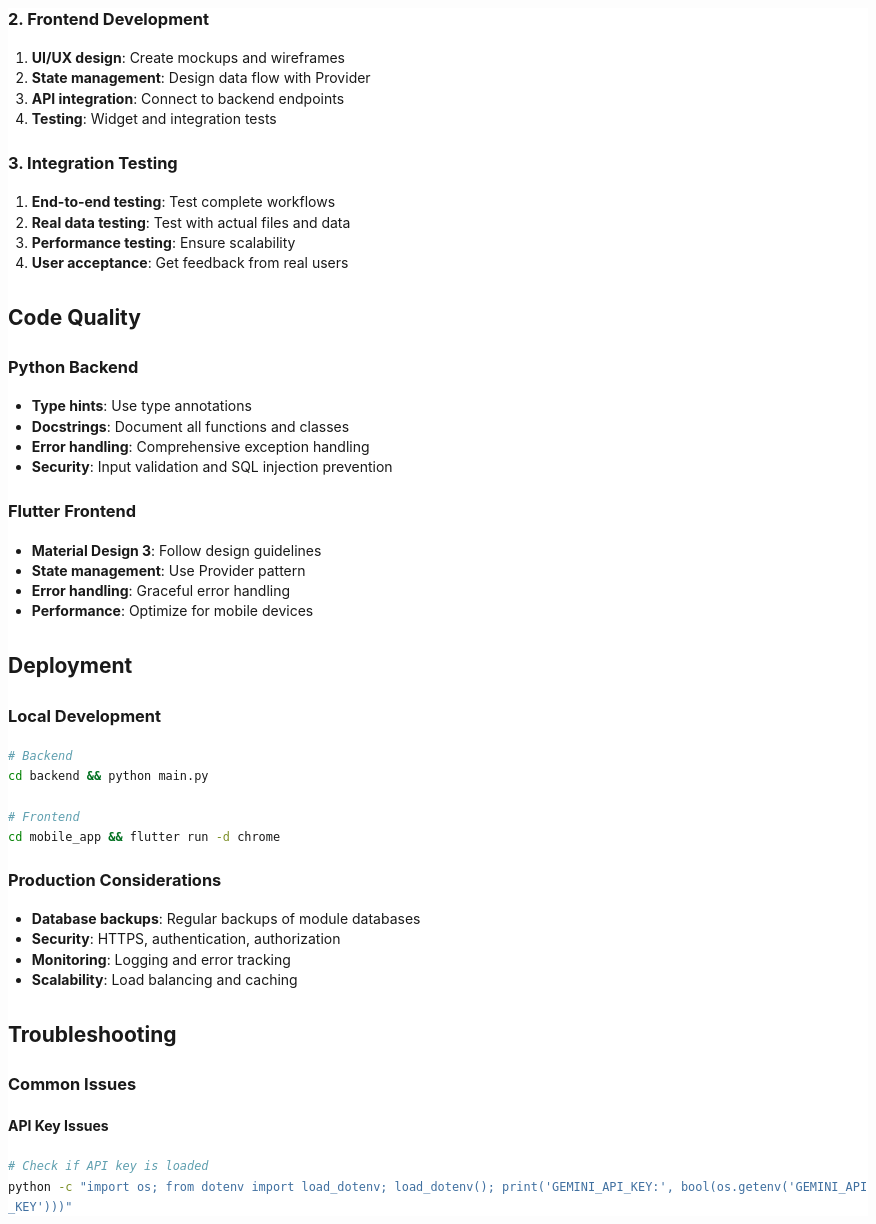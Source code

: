 ### 2. Frontend Development
1. **UI/UX design**: Create mockups and wireframes
2. **State management**: Design data flow with Provider
3. **API integration**: Connect to backend endpoints
4. **Testing**: Widget and integration tests

### 3. Integration Testing
1. **End-to-end testing**: Test complete workflows
2. **Real data testing**: Test with actual files and data
3. **Performance testing**: Ensure scalability
4. **User acceptance**: Get feedback from real users

## Code Quality

### Python Backend
- **Type hints**: Use type annotations
- **Docstrings**: Document all functions and classes
- **Error handling**: Comprehensive exception handling
- **Security**: Input validation and SQL injection prevention

### Flutter Frontend
- **Material Design 3**: Follow design guidelines
- **State management**: Use Provider pattern
- **Error handling**: Graceful error handling
- **Performance**: Optimize for mobile devices

## Deployment

### Local Development
```bash
# Backend
cd backend && python main.py

# Frontend
cd mobile_app && flutter run -d chrome
```

### Production Considerations
- **Database backups**: Regular backups of module databases
- **Security**: HTTPS, authentication, authorization
- **Monitoring**: Logging and error tracking
- **Scalability**: Load balancing and caching

## Troubleshooting

### Common Issues

#### API Key Issues
```bash
# Check if API key is loaded
python -c "import os; from dotenv import load_dotenv; load_dotenv(); print('GEMINI_API_KEY:', bool(os.getenv('GEMINI_API_KEY')))"
```
